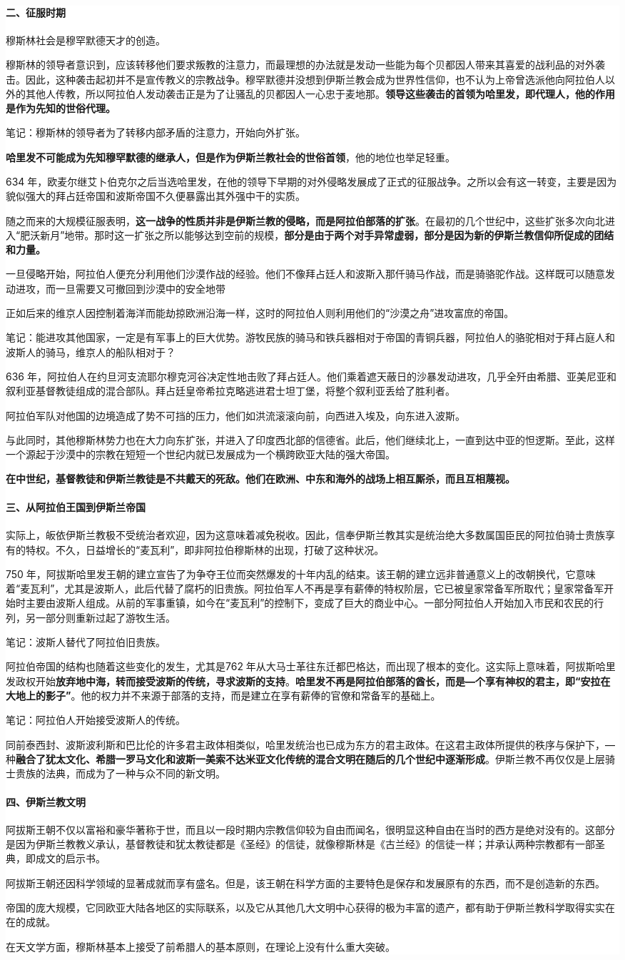 #### 二、征服时期

穆斯林社会是穆罕默德天才的创造。

穆斯林的领导者意识到，应该转移他们要求叛教的注意力，而最理想的办法就是发动一些能为每个贝都因人带来其喜爱的战利品的对外袭击。因此，这种袭击起初并不是宣传教义的宗教战争。穆罕默德并没想到伊斯兰教会成为世界性信仰，也不认为上帝曾选派他向阿拉伯人以外的其他人传教，所以阿拉伯人发动袭击正是为了让骚乱的贝都因人一心忠于麦地那。**领导这些袭击的首领为哈里发，即代理人，他的作用是作为先知的世俗代理。**

笔记：穆斯林的领导者为了转移内部矛盾的注意力，开始向外扩张。

**哈里发不可能成为先知穆罕默德的继承人，但是作为伊斯兰教社会的世俗首领**，他的地位也举足轻重。

634 年，欧麦尔继艾卜伯克尔之后当选哈里发，在他的领导下早期的对外侵略发展成了正式的征服战争。之所以会有这一转变，主要是因为貌似强大的拜占廷帝国和波斯帝国不久便暴露出其外强中干的实质。

随之而来的大规模征服表明，**这一战争的性质并非是伊斯兰教的侵略，而是阿拉伯部落的扩张**。在最初的几个世纪中，这些扩张多次向北进入“肥沃新月”地带。那时这一扩张之所以能够达到空前的规模，**部分是由于两个对手异常虚弱，部分是因为新的伊斯兰教信仰所促成的团结和力量。**

一旦侵略开始，阿拉伯人便充分利用他们沙漠作战的经验。他们不像拜占廷人和波斯入那仟骑马作战，而是骑骆驼作战。这样既可以随意发动进攻，而一旦需要又可撤回到沙漠中的安全地带

正如后来的维京人因控制着海洋而能劫掠欧洲沿海一样，这时的阿拉伯人则利用他们的“沙漠之舟”进攻富庶的帝国。

笔记：能进攻其他国家，一定是有军事上的巨大优势。游牧民族的骑马和铁兵器相对于帝国的青铜兵器，阿拉伯人的骆驼相对于拜占庭人和波斯人的骑马，维京人的船队相对于？

636 年，阿拉伯人在约旦河支流耶尔穆克河谷决定性地击败了拜占廷人。他们乘着遮天蔽日的沙暴发动进攻，几乎全歼由希腊、亚美尼亚和叙利亚基督教徒组成的混合部队。拜占廷皇帝希拉克略逃进君士坦丁堡，将整个叙利亚丢给了胜利者。

阿拉伯军队对他国的边境造成了势不可挡的压力，他们如洪流滚滚向前，向西进入埃及，向东进入波斯。

与此同时，其他穆斯林势力也在大力向东扩张，并进入了印度西北部的信德省。此后，他们继续北上，一直到达中亚的怛逻斯。至此，这样一个源起于沙漠中的宗教在短短一个世纪内就已发展成为一个横跨欧亚大陆的强大帝国。

**在中世纪，基督教徒和伊斯兰教徒是不共戴天的死敌。他们在欧洲、中东和海外的战场上相互厮杀，而且互相蔑视。**

#### 三、从阿拉伯王国到伊斯兰帝国

实际上，皈依伊斯兰教极不受统治者欢迎，因为这意味着减免税收。因此，信奉伊斯兰教其实是统治绝大多数属国臣民的阿拉伯骑士贵族享有的特权。不久，日益增长的“麦瓦利”，即非阿拉伯穆斯林的出现，打破了这种状况。

750 年，阿拔斯哈里发王朝的建立宣告了为争夺王位而突然爆发的十年内乱的结束。该王朝的建立远非普通意义上的改朝换代，它意味着“麦瓦利”，尤其是波斯人，此后代替了腐朽的旧贵族。阿拉伯军人不再是享有薪俸的特权阶层，它已被皇家常备军所取代；皇家常备军开始时主要由波斯人组成。从前的军事重镇，如今在“麦瓦利”的控制下，变成了巨大的商业中心。一部分阿拉伯人开始加入市民和农民的行列，另一部分则重新过起了游牧生活。

笔记：波斯人替代了阿拉伯旧贵族。

阿拉伯帝国的结构也随着这些变化的发生，尤其是762 年从大马士革往东迁都巴格达，而出现了根本的变化。这实际上意味着，阿拔斯哈里发政权开始**放弃地中海，转而接受波斯的传统，寻求波斯的支持**。**哈里发不再是阿拉伯部落的酋长，而是—个享有神权的君主，即“安拉在大地上的影子”**。他的权力并不来源于部落的支持，而是建立在享有薪俸的官僚和常备军的基础上。

笔记：阿拉伯人开始接受波斯人的传统。

同前泰西封、波斯波利斯和巴比伦的许多君主政体相类似，哈里发统治也已成为东方的君主政体。在这君主政体所提供的秩序与保护下，—种**融合了犹太文化、希腊一罗马文化和波斯一美索不达米亚文化传统的混合文明在随后的几个世纪中逐渐形成**。伊斯兰教不再仅仅是上层骑士贵族的法典，而成为了一种与众不同的新文明。

#### 四、伊斯兰教文明

阿拔斯王朝不仅以富裕和豪华著称于世，而且以一段时期内宗教信仰较为自由而闻名，很明显这种自由在当时的西方是绝对没有的。这部分是因为伊斯兰教教义承认，基督教徒和犹太教徒都是《圣经》的信徒，就像穆斯林是《古兰经》的信徒一样；并承认两种宗教都有一部圣典，即成文的启示书。

阿拔斯王朝还因科学领域的显著成就而享有盛名。但是，该王朝在科学方面的主要特色是保存和发展原有的东西，而不是创造新的东西。

帝国的庞大规模，它同欧亚大陆各地区的实际联系，以及它从其他几大文明中心获得的极为丰富的遗产，都有助于伊斯兰教科学取得实实在在的成就。

在天文学方面，穆斯林基本上接受了前希腊人的基本原则，在理论上没有什么重大突破。
